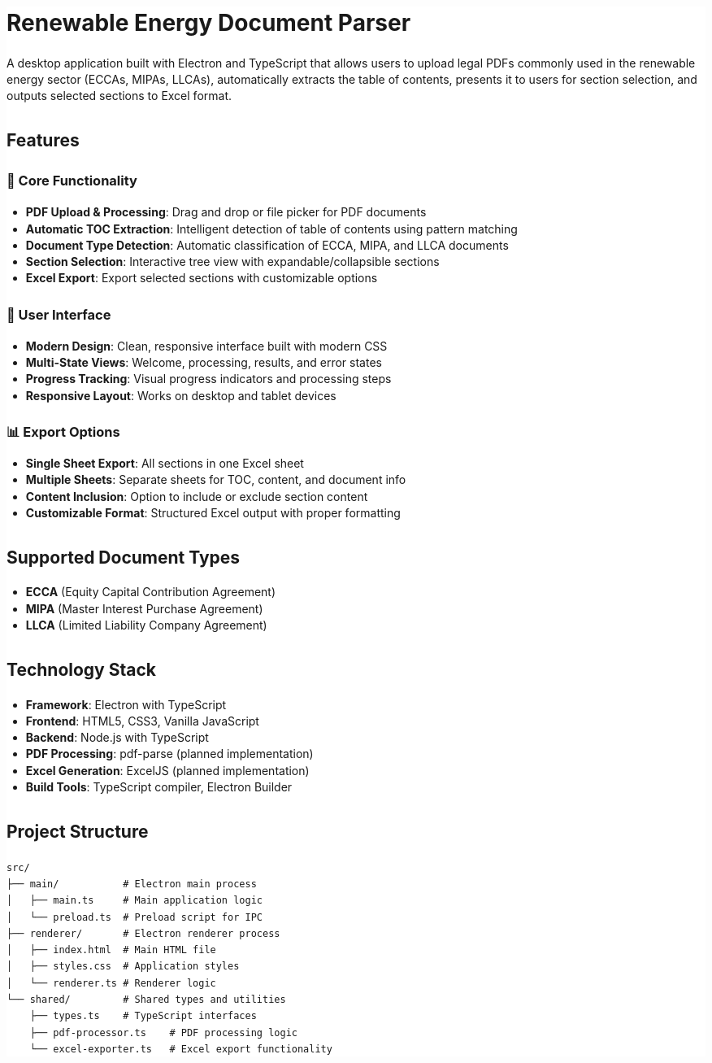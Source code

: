 # Renewable Energy Document Parser

A desktop application built with Electron and TypeScript that allows users to upload legal PDFs commonly used in the renewable energy sector (ECCAs, MIPAs, LLCAs), automatically extracts the table of contents, presents it to users for section selection, and outputs selected sections to Excel format.

## Features

### 🚀 Core Functionality
- **PDF Upload & Processing**: Drag and drop or file picker for PDF documents
- **Automatic TOC Extraction**: Intelligent detection of table of contents using pattern matching
- **Document Type Detection**: Automatic classification of ECCA, MIPA, and LLCA documents
- **Section Selection**: Interactive tree view with expandable/collapsible sections
- **Excel Export**: Export selected sections with customizable options

### 🎨 User Interface
- **Modern Design**: Clean, responsive interface built with modern CSS
- **Multi-State Views**: Welcome, processing, results, and error states
- **Progress Tracking**: Visual progress indicators and processing steps
- **Responsive Layout**: Works on desktop and tablet devices

### 📊 Export Options
- **Single Sheet Export**: All sections in one Excel sheet
- **Multiple Sheets**: Separate sheets for TOC, content, and document info
- **Content Inclusion**: Option to include or exclude section content
- **Customizable Format**: Structured Excel output with proper formatting

## Supported Document Types

- **ECCA** (Equity Capital Contribution Agreement)
- **MIPA** (Master Interest Purchase Agreement)
- **LLCA** (Limited Liability Company Agreement)

## Technology Stack

- **Framework**: Electron with TypeScript
- **Frontend**: HTML5, CSS3, Vanilla JavaScript
- **Backend**: Node.js with TypeScript
- **PDF Processing**: pdf-parse (planned implementation)
- **Excel Generation**: ExcelJS (planned implementation)
- **Build Tools**: TypeScript compiler, Electron Builder

## Project Structure

```
src/
├── main/           # Electron main process
│   ├── main.ts     # Main application logic
│   └── preload.ts  # Preload script for IPC
├── renderer/       # Electron renderer process
│   ├── index.html  # Main HTML file
│   ├── styles.css  # Application styles
│   └── renderer.ts # Renderer logic
└── shared/         # Shared types and utilities
    ├── types.ts    # TypeScript interfaces
    ├── pdf-processor.ts    # PDF processing logic
    └── excel-exporter.ts   # Excel export functionality
```
